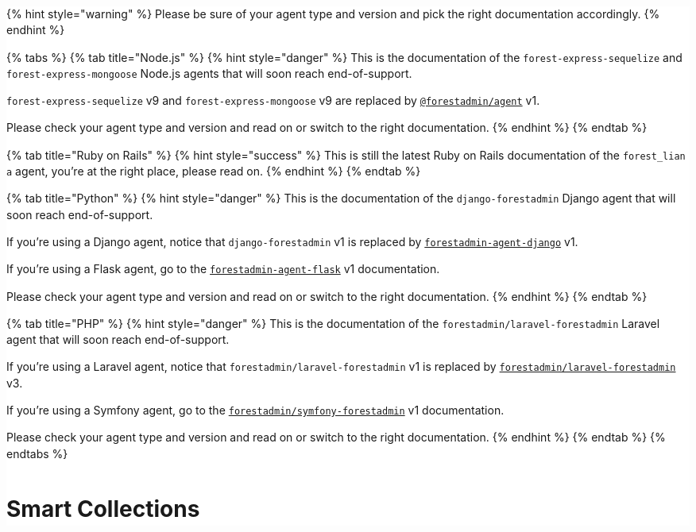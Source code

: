 {% hint style="warning" %}
Please be sure of your agent type and version and pick the right documentation accordingly.
{% endhint %}

{% tabs %}
{% tab title="Node.js" %}
{% hint style="danger" %}
This is the documentation of the `forest-express-sequelize` and `forest-express-mongoose` Node.js agents that will soon reach end-of-support.

`forest-express-sequelize` v9 and `forest-express-mongoose` v9 are replaced by [`@forestadmin/agent`](https://docs.forestadmin.com/developer-guide-agents-nodejs/) v1.

Please check your agent type and version and read on or switch to the right documentation.
{% endhint %}
{% endtab %}

{% tab title="Ruby on Rails" %}
{% hint style="success" %}
This is still the latest Ruby on Rails documentation of the `forest_liana` agent, you’re at the right place, please read on.
{% endhint %}
{% endtab %}

{% tab title="Python" %}
{% hint style="danger" %}
This is the documentation of the `django-forestadmin` Django agent that will soon reach end-of-support.

If you’re using a Django agent, notice that `django-forestadmin` v1 is replaced by [`forestadmin-agent-django`](https://docs.forestadmin.com/developer-guide-agents-python) v1.

If you’re using a Flask agent, go to the [`forestadmin-agent-flask`](https://docs.forestadmin.com/developer-guide-agents-python) v1 documentation.

Please check your agent type and version and read on or switch to the right documentation.
{% endhint %}
{% endtab %}

{% tab title="PHP" %}
{% hint style="danger" %}
This is the documentation of the `forestadmin/laravel-forestadmin` Laravel agent that will soon reach end-of-support.

If you’re using a Laravel agent, notice that `forestadmin/laravel-forestadmin` v1 is replaced by [`forestadmin/laravel-forestadmin`](https://docs.forestadmin.com/developer-guide-agents-php) v3.

If you’re using a Symfony agent, go to the [`forestadmin/symfony-forestadmin`](https://docs.forestadmin.com/developer-guide-agents-php) v1 documentation.

Please check your agent type and version and read on or switch to the right documentation.
{% endhint %}
{% endtab %}
{% endtabs %}

# Smart Collections
